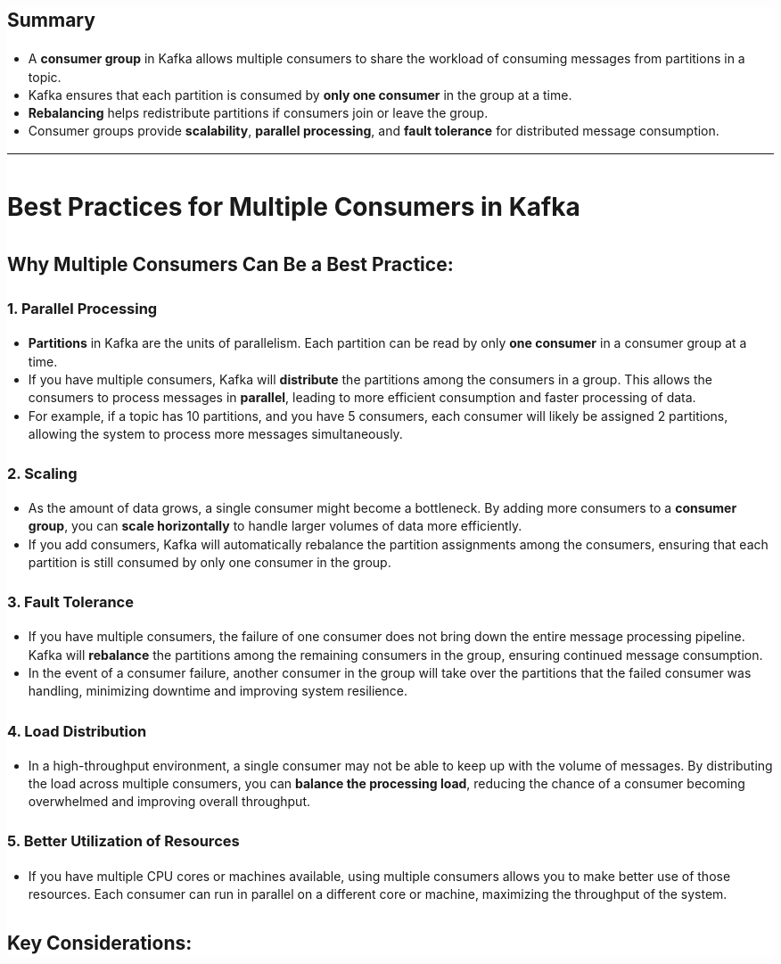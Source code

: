 ## Summary
- A **consumer group** in Kafka allows multiple consumers to share the workload of consuming messages from partitions in a topic.
- Kafka ensures that each partition is consumed by **only one consumer** in the group at a time.
- **Rebalancing** helps redistribute partitions if consumers join or leave the group.
- Consumer groups provide **scalability**, **parallel processing**, and **fault tolerance** for distributed message consumption.

---

# Best Practices for Multiple Consumers in Kafka

## Why Multiple Consumers Can Be a Best Practice:

### 1. Parallel Processing
- **Partitions** in Kafka are the units of parallelism. Each partition can be read by only **one consumer** in a consumer group at a time.
- If you have multiple consumers, Kafka will **distribute** the partitions among the consumers in a group. This allows the consumers to process messages in **parallel**, leading to more efficient consumption and faster processing of data.
- For example, if a topic has 10 partitions, and you have 5 consumers, each consumer will likely be assigned 2 partitions, allowing the system to process more messages simultaneously.

### 2. Scaling
- As the amount of data grows, a single consumer might become a bottleneck. By adding more consumers to a **consumer group**, you can **scale horizontally** to handle larger volumes of data more efficiently.
- If you add consumers, Kafka will automatically rebalance the partition assignments among the consumers, ensuring that each partition is still consumed by only one consumer in the group.

### 3. Fault Tolerance
- If you have multiple consumers, the failure of one consumer does not bring down the entire message processing pipeline. Kafka will **rebalance** the partitions among the remaining consumers in the group, ensuring continued message consumption.
- In the event of a consumer failure, another consumer in the group will take over the partitions that the failed consumer was handling, minimizing downtime and improving system resilience.

### 4. Load Distribution
- In a high-throughput environment, a single consumer may not be able to keep up with the volume of messages. By distributing the load across multiple consumers, you can **balance the processing load**, reducing the chance of a consumer becoming overwhelmed and improving overall throughput.

### 5. Better Utilization of Resources
- If you have multiple CPU cores or machines available, using multiple consumers allows you to make better use of those resources. Each consumer can run in parallel on a different core or machine, maximizing the throughput of the system.

## Key Considerations:
